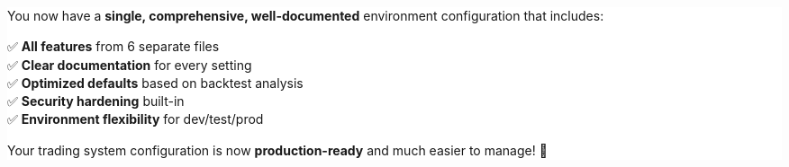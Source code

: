 You now have a **single, comprehensive, well-documented** environment configuration that includes:

✅ **All features** from 6 separate files  
✅ **Clear documentation** for every setting  
✅ **Optimized defaults** based on backtest analysis  
✅ **Security hardening** built-in  
✅ **Environment flexibility** for dev/test/prod  

Your trading system configuration is now **production-ready** and much easier to manage! 🚀